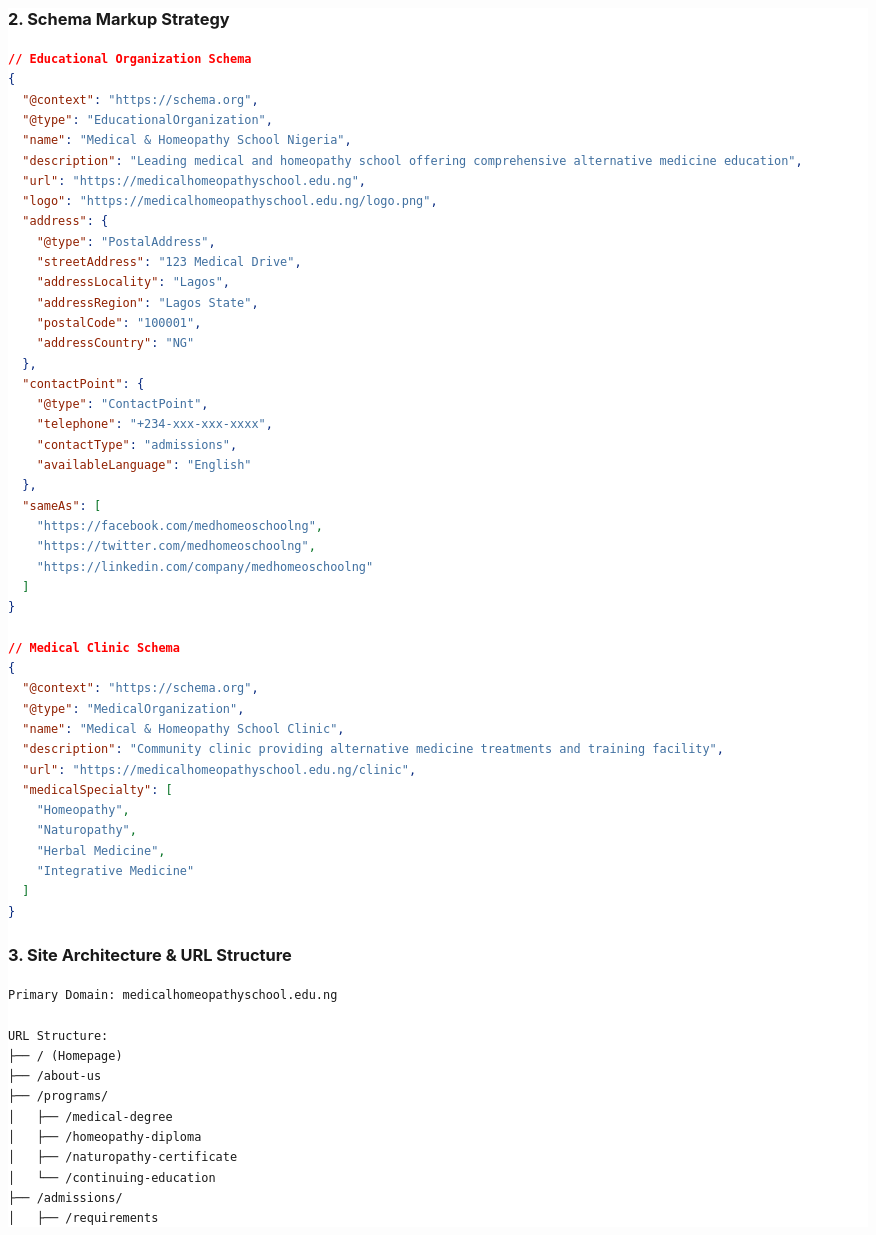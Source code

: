 ### 2. **Schema Markup Strategy**
```json
// Educational Organization Schema
{
  "@context": "https://schema.org",
  "@type": "EducationalOrganization",
  "name": "Medical & Homeopathy School Nigeria",
  "description": "Leading medical and homeopathy school offering comprehensive alternative medicine education",
  "url": "https://medicalhomeopathyschool.edu.ng",
  "logo": "https://medicalhomeopathyschool.edu.ng/logo.png",
  "address": {
    "@type": "PostalAddress",
    "streetAddress": "123 Medical Drive",
    "addressLocality": "Lagos",
    "addressRegion": "Lagos State",
    "postalCode": "100001",
    "addressCountry": "NG"
  },
  "contactPoint": {
    "@type": "ContactPoint",
    "telephone": "+234-xxx-xxx-xxxx",
    "contactType": "admissions",
    "availableLanguage": "English"
  },
  "sameAs": [
    "https://facebook.com/medhomeoschoolng",
    "https://twitter.com/medhomeoschoolng",
    "https://linkedin.com/company/medhomeoschoolng"
  ]
}

// Medical Clinic Schema
{
  "@context": "https://schema.org",
  "@type": "MedicalOrganization",
  "name": "Medical & Homeopathy School Clinic",
  "description": "Community clinic providing alternative medicine treatments and training facility",
  "url": "https://medicalhomeopathyschool.edu.ng/clinic",
  "medicalSpecialty": [
    "Homeopathy",
    "Naturopathy",
    "Herbal Medicine",
    "Integrative Medicine"
  ]
}
```

### 3. **Site Architecture & URL Structure**
```
Primary Domain: medicalhomeopathyschool.edu.ng

URL Structure:
├── / (Homepage)
├── /about-us
├── /programs/
│   ├── /medical-degree
│   ├── /homeopathy-diploma
│   ├── /naturopathy-certificate
│   └── /continuing-education
├── /admissions/
│   ├── /requirements
```